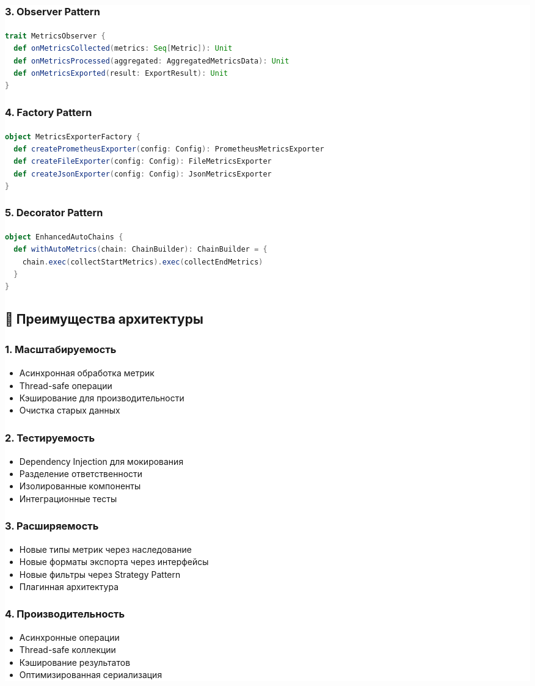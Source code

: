 ### **3. Observer Pattern**
```scala
trait MetricsObserver {
  def onMetricsCollected(metrics: Seq[Metric]): Unit
  def onMetricsProcessed(aggregated: AggregatedMetricsData): Unit
  def onMetricsExported(result: ExportResult): Unit
}
```

### **4. Factory Pattern**
```scala
object MetricsExporterFactory {
  def createPrometheusExporter(config: Config): PrometheusMetricsExporter
  def createFileExporter(config: Config): FileMetricsExporter
  def createJsonExporter(config: Config): JsonMetricsExporter
}
```

### **5. Decorator Pattern**
```scala
object EnhancedAutoChains {
  def withAutoMetrics(chain: ChainBuilder): ChainBuilder = {
    chain.exec(collectStartMetrics).exec(collectEndMetrics)
  }
}
```

## 🚀 Преимущества архитектуры

### **1. Масштабируемость**
- Асинхронная обработка метрик
- Thread-safe операции
- Кэширование для производительности
- Очистка старых данных

### **2. Тестируемость**
- Dependency Injection для мокирования
- Разделение ответственности
- Изолированные компоненты
- Интеграционные тесты

### **3. Расширяемость**
- Новые типы метрик через наследование
- Новые форматы экспорта через интерфейсы
- Новые фильтры через Strategy Pattern
- Плагинная архитектура

### **4. Производительность**
- Асинхронные операции
- Thread-safe коллекции
- Кэширование результатов
- Оптимизированная сериализация
